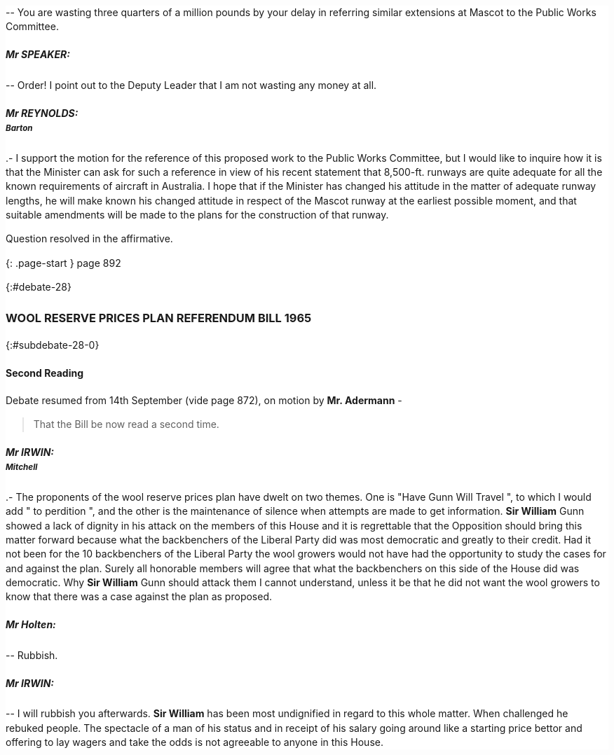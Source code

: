 -- You are wasting three quarters of a million pounds by your delay in referring similar extensions at Mascot to the Public Works Committee. 

##### Mr SPEAKER:

-- Order! I point out to the Deputy Leader that I am not wasting any money at all. 

##### Mr REYNOLDS:<br><small class="text-muted">Barton</small>

.- I support the motion for the reference of this proposed work to the Public Works Committee, but I would like to inquire how it is that the Minister can ask for such a reference in view of his recent statement that 8,500-ft. runways are quite adequate for all the known requirements of aircraft in Australia. I hope that if the Minister has changed his attitude in the matter of adequate runway lengths, he will make known his changed attitude in respect of the Mascot runway at the earliest possible moment, and that suitable amendments will be made to the plans for the construction of that runway. 

Question resolved in the affirmative. 

{: .page-start }
page 892

{:#debate-28}
### WOOL RESERVE PRICES PLAN REFERENDUM BILL 1965

{:#subdebate-28-0}
#### Second Reading

Debate resumed from 14th September (vide page 872), on motion by  **Mr. Adermann**  - 

  >That the Bill be now read a second time. 

##### Mr IRWIN:<br><small class="text-muted">Mitchell</small>

.- The proponents of the wool reserve prices plan have dwelt on two themes. One is "Have Gunn Will Travel ", to which I would add " to perdition ", and the other is the maintenance of silence when attempts are made to get information.  **Sir William**  Gunn showed a lack of dignity in his attack on the members of this House and it is regrettable that the Opposition should bring this matter forward because what the backbenchers of the Liberal Party did was most democratic and greatly to their credit. Had it not been for the 10 backbenchers of the Liberal Party the wool growers would not have had the opportunity to study the cases for and against the plan. Surely all honorable members will agree that what the backbenchers on this side of the House did was democratic. Why  **Sir William**  Gunn should attack them I cannot understand, unless it be that he did not want the wool growers to know that there was a case against the plan as proposed. 

##### Mr Holten:

-- Rubbish. 

##### Mr IRWIN:

-- I will rubbish you afterwards.  **Sir William**  has been most undignified in regard to this whole matter. When challenged he rebuked people. The spectacle of a man of his status and in receipt of his salary going around like a starting price bettor and offering to lay wagers and take the odds is not agreeable to anyone in this House. 

